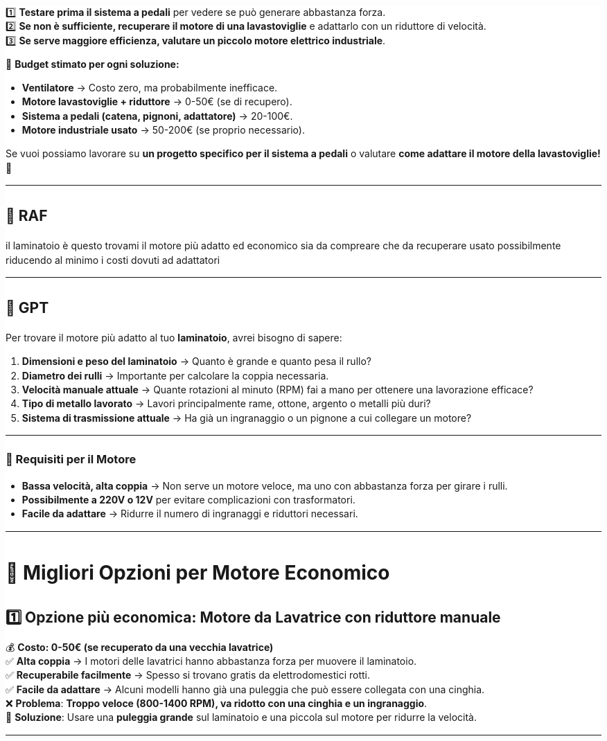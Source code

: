 1️⃣ **Testare prima il sistema a pedali** per vedere se può generare abbastanza forza.  
2️⃣ **Se non è sufficiente, recuperare il motore di una lavastoviglie** e adattarlo con un riduttore di velocità.  
3️⃣ **Se serve maggiore efficienza, valutare un piccolo motore elettrico industriale**.  

📌 **Budget stimato per ogni soluzione:**  
- **Ventilatore** → Costo zero, ma probabilmente inefficace.  
- **Motore lavastoviglie + riduttore** → 0-50€ (se di recupero).  
- **Sistema a pedali (catena, pignoni, adattatore)** → 20-100€.  
- **Motore industriale usato** → 50-200€ (se proprio necessario).  

Se vuoi possiamo lavorare su **un progetto specifico per il sistema a pedali** o valutare **come adattare il motore della lavastoviglie!** 🚀

---

## 👤 **RAF**

il laminatoio è questo trovami il motore più adatto ed economico sia da compreare che da recuperare usato possibilmente riducendo al minimo i costi dovuti ad adattatori

---

## 🤖 **GPT**

Per trovare il motore più adatto al tuo **laminatoio**, avrei bisogno di sapere:  
1. **Dimensioni e peso del laminatoio** → Quanto è grande e quanto pesa il rullo?  
2. **Diametro dei rulli** → Importante per calcolare la coppia necessaria.  
3. **Velocità manuale attuale** → Quante rotazioni al minuto (RPM) fai a mano per ottenere una lavorazione efficace?  
4. **Tipo di metallo lavorato** → Lavori principalmente rame, ottone, argento o metalli più duri?  
5. **Sistema di trasmissione attuale** → Ha già un ingranaggio o un pignone a cui collegare un motore?  

---

### **📌 Requisiti per il Motore**  
- **Bassa velocità, alta coppia** → Non serve un motore veloce, ma uno con abbastanza forza per girare i rulli.  
- **Possibilmente a 220V o 12V** per evitare complicazioni con trasformatori.  
- **Facile da adattare** → Ridurre il numero di ingranaggi e riduttori necessari.  

---

# **📍 Migliori Opzioni per Motore Economico**  

## **1️⃣ Opzione più economica: Motore da Lavatrice con riduttore manuale**  
💰 **Costo: 0-50€ (se recuperato da una vecchia lavatrice)**  
✅ **Alta coppia** → I motori delle lavatrici hanno abbastanza forza per muovere il laminatoio.  
✅ **Recuperabile facilmente** → Spesso si trovano gratis da elettrodomestici rotti.  
✅ **Facile da adattare** → Alcuni modelli hanno già una puleggia che può essere collegata con una cinghia.  
❌ **Problema**: **Troppo veloce (800-1400 RPM), va ridotto con una cinghia e un ingranaggio**.  
📌 **Soluzione**: Usare una **puleggia grande** sul laminatoio e una piccola sul motore per ridurre la velocità.  

---